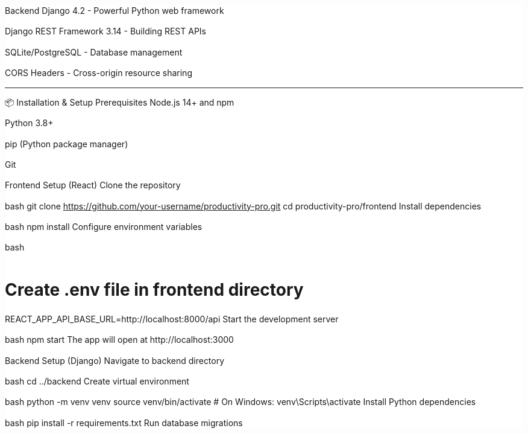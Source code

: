 Backend
Django 4.2 - Powerful Python web framework

Django REST Framework 3.14 - Building REST APIs

SQLite/PostgreSQL - Database management

CORS Headers - Cross-origin resource sharing
_____________________________________________________________________________________________________________________________________________________________________________________________________________________________________________________________________________________________________

📦 Installation & Setup
Prerequisites
Node.js 14+ and npm

Python 3.8+

pip (Python package manager)

Git

Frontend Setup (React)
Clone the repository

bash
git clone https://github.com/your-username/productivity-pro.git
cd productivity-pro/frontend
Install dependencies

bash
npm install
Configure environment variables

bash
# Create .env file in frontend directory
REACT_APP_API_BASE_URL=http://localhost:8000/api
Start the development server

bash
npm start
The app will open at http://localhost:3000

Backend Setup (Django)
Navigate to backend directory

bash
cd ../backend
Create virtual environment

bash
python -m venv venv
source venv/bin/activate  # On Windows: venv\Scripts\activate
Install Python dependencies

bash
pip install -r requirements.txt
Run database migrations
